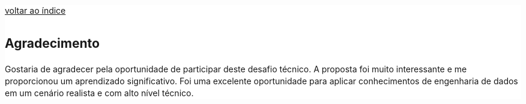 [voltar ao índice](#índice)

## Agradecimento

Gostaria de agradecer pela oportunidade de participar deste desafio técnico. A proposta foi muito interessante e me proporcionou um aprendizado significativo. Foi uma excelente oportunidade para aplicar conhecimentos de engenharia de dados em um cenário realista e com alto nível técnico.
